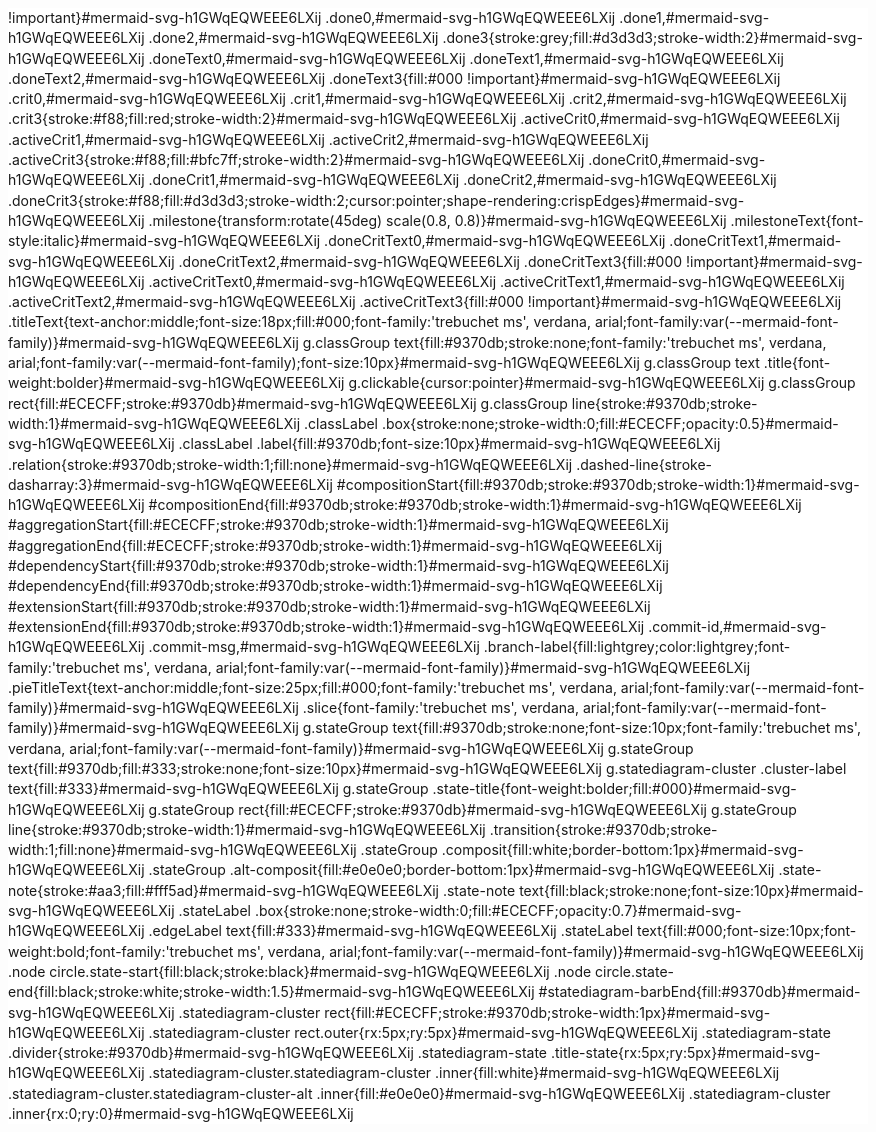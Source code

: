 !important}#mermaid-svg-h1GWqEQWEEE6LXij .done0,#mermaid-svg-h1GWqEQWEEE6LXij .done1,#mermaid-svg-h1GWqEQWEEE6LXij .done2,#mermaid-svg-h1GWqEQWEEE6LXij .done3{stroke:grey;fill:#d3d3d3;stroke-width:2}#mermaid-svg-h1GWqEQWEEE6LXij .doneText0,#mermaid-svg-h1GWqEQWEEE6LXij .doneText1,#mermaid-svg-h1GWqEQWEEE6LXij .doneText2,#mermaid-svg-h1GWqEQWEEE6LXij .doneText3{fill:#000 !important}#mermaid-svg-h1GWqEQWEEE6LXij .crit0,#mermaid-svg-h1GWqEQWEEE6LXij .crit1,#mermaid-svg-h1GWqEQWEEE6LXij .crit2,#mermaid-svg-h1GWqEQWEEE6LXij .crit3{stroke:#f88;fill:red;stroke-width:2}#mermaid-svg-h1GWqEQWEEE6LXij .activeCrit0,#mermaid-svg-h1GWqEQWEEE6LXij .activeCrit1,#mermaid-svg-h1GWqEQWEEE6LXij .activeCrit2,#mermaid-svg-h1GWqEQWEEE6LXij .activeCrit3{stroke:#f88;fill:#bfc7ff;stroke-width:2}#mermaid-svg-h1GWqEQWEEE6LXij .doneCrit0,#mermaid-svg-h1GWqEQWEEE6LXij .doneCrit1,#mermaid-svg-h1GWqEQWEEE6LXij .doneCrit2,#mermaid-svg-h1GWqEQWEEE6LXij .doneCrit3{stroke:#f88;fill:#d3d3d3;stroke-width:2;cursor:pointer;shape-rendering:crispEdges}#mermaid-svg-h1GWqEQWEEE6LXij .milestone{transform:rotate(45deg) scale(0.8, 0.8)}#mermaid-svg-h1GWqEQWEEE6LXij .milestoneText{font-style:italic}#mermaid-svg-h1GWqEQWEEE6LXij .doneCritText0,#mermaid-svg-h1GWqEQWEEE6LXij .doneCritText1,#mermaid-svg-h1GWqEQWEEE6LXij .doneCritText2,#mermaid-svg-h1GWqEQWEEE6LXij .doneCritText3{fill:#000 !important}#mermaid-svg-h1GWqEQWEEE6LXij .activeCritText0,#mermaid-svg-h1GWqEQWEEE6LXij .activeCritText1,#mermaid-svg-h1GWqEQWEEE6LXij .activeCritText2,#mermaid-svg-h1GWqEQWEEE6LXij .activeCritText3{fill:#000 !important}#mermaid-svg-h1GWqEQWEEE6LXij .titleText{text-anchor:middle;font-size:18px;fill:#000;font-family:'trebuchet ms', verdana, arial;font-family:var(--mermaid-font-family)}#mermaid-svg-h1GWqEQWEEE6LXij g.classGroup text{fill:#9370db;stroke:none;font-family:'trebuchet ms', verdana, arial;font-family:var(--mermaid-font-family);font-size:10px}#mermaid-svg-h1GWqEQWEEE6LXij g.classGroup text .title{font-weight:bolder}#mermaid-svg-h1GWqEQWEEE6LXij g.clickable{cursor:pointer}#mermaid-svg-h1GWqEQWEEE6LXij g.classGroup rect{fill:#ECECFF;stroke:#9370db}#mermaid-svg-h1GWqEQWEEE6LXij g.classGroup line{stroke:#9370db;stroke-width:1}#mermaid-svg-h1GWqEQWEEE6LXij .classLabel .box{stroke:none;stroke-width:0;fill:#ECECFF;opacity:0.5}#mermaid-svg-h1GWqEQWEEE6LXij .classLabel .label{fill:#9370db;font-size:10px}#mermaid-svg-h1GWqEQWEEE6LXij .relation{stroke:#9370db;stroke-width:1;fill:none}#mermaid-svg-h1GWqEQWEEE6LXij .dashed-line{stroke-dasharray:3}#mermaid-svg-h1GWqEQWEEE6LXij #compositionStart{fill:#9370db;stroke:#9370db;stroke-width:1}#mermaid-svg-h1GWqEQWEEE6LXij #compositionEnd{fill:#9370db;stroke:#9370db;stroke-width:1}#mermaid-svg-h1GWqEQWEEE6LXij #aggregationStart{fill:#ECECFF;stroke:#9370db;stroke-width:1}#mermaid-svg-h1GWqEQWEEE6LXij #aggregationEnd{fill:#ECECFF;stroke:#9370db;stroke-width:1}#mermaid-svg-h1GWqEQWEEE6LXij #dependencyStart{fill:#9370db;stroke:#9370db;stroke-width:1}#mermaid-svg-h1GWqEQWEEE6LXij #dependencyEnd{fill:#9370db;stroke:#9370db;stroke-width:1}#mermaid-svg-h1GWqEQWEEE6LXij #extensionStart{fill:#9370db;stroke:#9370db;stroke-width:1}#mermaid-svg-h1GWqEQWEEE6LXij #extensionEnd{fill:#9370db;stroke:#9370db;stroke-width:1}#mermaid-svg-h1GWqEQWEEE6LXij .commit-id,#mermaid-svg-h1GWqEQWEEE6LXij .commit-msg,#mermaid-svg-h1GWqEQWEEE6LXij .branch-label{fill:lightgrey;color:lightgrey;font-family:'trebuchet ms', verdana, arial;font-family:var(--mermaid-font-family)}#mermaid-svg-h1GWqEQWEEE6LXij .pieTitleText{text-anchor:middle;font-size:25px;fill:#000;font-family:'trebuchet ms', verdana, arial;font-family:var(--mermaid-font-family)}#mermaid-svg-h1GWqEQWEEE6LXij .slice{font-family:'trebuchet ms', verdana, arial;font-family:var(--mermaid-font-family)}#mermaid-svg-h1GWqEQWEEE6LXij g.stateGroup text{fill:#9370db;stroke:none;font-size:10px;font-family:'trebuchet ms', verdana, arial;font-family:var(--mermaid-font-family)}#mermaid-svg-h1GWqEQWEEE6LXij g.stateGroup text{fill:#9370db;fill:#333;stroke:none;font-size:10px}#mermaid-svg-h1GWqEQWEEE6LXij g.statediagram-cluster .cluster-label text{fill:#333}#mermaid-svg-h1GWqEQWEEE6LXij g.stateGroup .state-title{font-weight:bolder;fill:#000}#mermaid-svg-h1GWqEQWEEE6LXij g.stateGroup rect{fill:#ECECFF;stroke:#9370db}#mermaid-svg-h1GWqEQWEEE6LXij g.stateGroup line{stroke:#9370db;stroke-width:1}#mermaid-svg-h1GWqEQWEEE6LXij .transition{stroke:#9370db;stroke-width:1;fill:none}#mermaid-svg-h1GWqEQWEEE6LXij .stateGroup .composit{fill:white;border-bottom:1px}#mermaid-svg-h1GWqEQWEEE6LXij .stateGroup .alt-composit{fill:#e0e0e0;border-bottom:1px}#mermaid-svg-h1GWqEQWEEE6LXij .state-note{stroke:#aa3;fill:#fff5ad}#mermaid-svg-h1GWqEQWEEE6LXij .state-note text{fill:black;stroke:none;font-size:10px}#mermaid-svg-h1GWqEQWEEE6LXij .stateLabel .box{stroke:none;stroke-width:0;fill:#ECECFF;opacity:0.7}#mermaid-svg-h1GWqEQWEEE6LXij .edgeLabel text{fill:#333}#mermaid-svg-h1GWqEQWEEE6LXij .stateLabel text{fill:#000;font-size:10px;font-weight:bold;font-family:'trebuchet ms', verdana, arial;font-family:var(--mermaid-font-family)}#mermaid-svg-h1GWqEQWEEE6LXij .node circle.state-start{fill:black;stroke:black}#mermaid-svg-h1GWqEQWEEE6LXij .node circle.state-end{fill:black;stroke:white;stroke-width:1.5}#mermaid-svg-h1GWqEQWEEE6LXij #statediagram-barbEnd{fill:#9370db}#mermaid-svg-h1GWqEQWEEE6LXij .statediagram-cluster rect{fill:#ECECFF;stroke:#9370db;stroke-width:1px}#mermaid-svg-h1GWqEQWEEE6LXij .statediagram-cluster rect.outer{rx:5px;ry:5px}#mermaid-svg-h1GWqEQWEEE6LXij .statediagram-state .divider{stroke:#9370db}#mermaid-svg-h1GWqEQWEEE6LXij .statediagram-state .title-state{rx:5px;ry:5px}#mermaid-svg-h1GWqEQWEEE6LXij .statediagram-cluster.statediagram-cluster .inner{fill:white}#mermaid-svg-h1GWqEQWEEE6LXij .statediagram-cluster.statediagram-cluster-alt .inner{fill:#e0e0e0}#mermaid-svg-h1GWqEQWEEE6LXij .statediagram-cluster .inner{rx:0;ry:0}#mermaid-svg-h1GWqEQWEEE6LXij